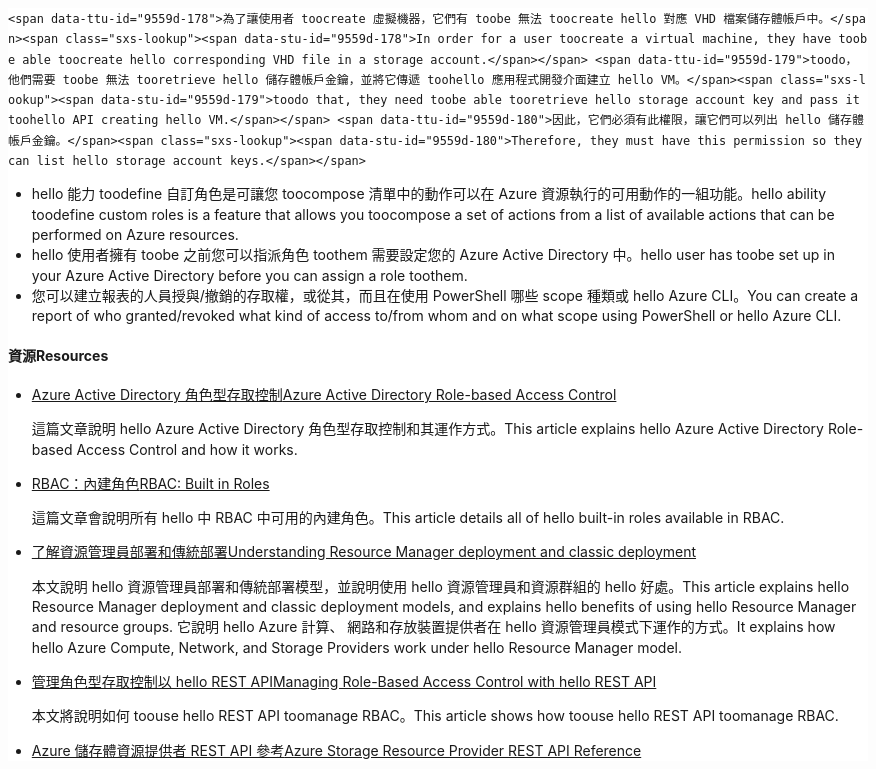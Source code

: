 
    <span data-ttu-id="9559d-178">為了讓使用者 toocreate 虛擬機器，它們有 toobe 無法 toocreate hello 對應 VHD 檔案儲存體帳戶中。</span><span class="sxs-lookup"><span data-stu-id="9559d-178">In order for a user toocreate a virtual machine, they have toobe able toocreate hello corresponding VHD file in a storage account.</span></span> <span data-ttu-id="9559d-179">toodo，他們需要 toobe 無法 tooretrieve hello 儲存體帳戶金鑰，並將它傳遞 toohello 應用程式開發介面建立 hello VM。</span><span class="sxs-lookup"><span data-stu-id="9559d-179">toodo that, they need toobe able tooretrieve hello storage account key and pass it toohello API creating hello VM.</span></span> <span data-ttu-id="9559d-180">因此，它們必須有此權限，讓它們可以列出 hello 儲存體帳戶金鑰。</span><span class="sxs-lookup"><span data-stu-id="9559d-180">Therefore, they must have this permission so they can list hello storage account keys.</span></span>
* <span data-ttu-id="9559d-181">hello 能力 toodefine 自訂角色是可讓您 toocompose 清單中的動作可以在 Azure 資源執行的可用動作的一組功能。</span><span class="sxs-lookup"><span data-stu-id="9559d-181">hello ability toodefine custom roles is a feature that allows you toocompose a set of actions from a list of available actions that can be performed on Azure resources.</span></span>
* <span data-ttu-id="9559d-182">hello 使用者擁有 toobe 之前您可以指派角色 toothem 需要設定您的 Azure Active Directory 中。</span><span class="sxs-lookup"><span data-stu-id="9559d-182">hello user has toobe set up in your Azure Active Directory before you can assign a role toothem.</span></span>
* <span data-ttu-id="9559d-183">您可以建立報表的人員授與/撤銷的存取權，或從其，而且在使用 PowerShell 哪些 scope 種類或 hello Azure CLI。</span><span class="sxs-lookup"><span data-stu-id="9559d-183">You can create a report of who granted/revoked what kind of access to/from whom and on what scope using PowerShell or hello Azure CLI.</span></span>

#### <a name="resources"></a><span data-ttu-id="9559d-184">資源</span><span class="sxs-lookup"><span data-stu-id="9559d-184">Resources</span></span>
* [<span data-ttu-id="9559d-185">Azure Active Directory 角色型存取控制</span><span class="sxs-lookup"><span data-stu-id="9559d-185">Azure Active Directory Role-based Access Control</span></span>](../../active-directory/role-based-access-control-configure.md)

  <span data-ttu-id="9559d-186">這篇文章說明 hello Azure Active Directory 角色型存取控制和其運作方式。</span><span class="sxs-lookup"><span data-stu-id="9559d-186">This article explains hello Azure Active Directory Role-based Access Control and how it works.</span></span>
* [<span data-ttu-id="9559d-187">RBAC：內建角色</span><span class="sxs-lookup"><span data-stu-id="9559d-187">RBAC: Built in Roles</span></span>](../../active-directory/role-based-access-built-in-roles.md)

  <span data-ttu-id="9559d-188">這篇文章會說明所有 hello 中 RBAC 中可用的內建角色。</span><span class="sxs-lookup"><span data-stu-id="9559d-188">This article details all of hello built-in roles available in RBAC.</span></span>
* [<span data-ttu-id="9559d-189">了解資源管理員部署和傳統部署</span><span class="sxs-lookup"><span data-stu-id="9559d-189">Understanding Resource Manager deployment and classic deployment</span></span>](../../azure-resource-manager/resource-manager-deployment-model.md)

  <span data-ttu-id="9559d-190">本文說明 hello 資源管理員部署和傳統部署模型，並說明使用 hello 資源管理員和資源群組的 hello 好處。</span><span class="sxs-lookup"><span data-stu-id="9559d-190">This article explains hello Resource Manager deployment and classic deployment models, and explains hello benefits of using hello Resource Manager and resource groups.</span></span> <span data-ttu-id="9559d-191">它說明 hello Azure 計算、 網路和存放裝置提供者在 hello 資源管理員模式下運作的方式。</span><span class="sxs-lookup"><span data-stu-id="9559d-191">It explains how hello Azure Compute, Network, and Storage Providers work under hello Resource Manager model.</span></span>
* [<span data-ttu-id="9559d-192">管理角色型存取控制以 hello REST API</span><span class="sxs-lookup"><span data-stu-id="9559d-192">Managing Role-Based Access Control with hello REST API</span></span>](../../active-directory/role-based-access-control-manage-access-rest.md)

  <span data-ttu-id="9559d-193">本文將說明如何 toouse hello REST API toomanage RBAC。</span><span class="sxs-lookup"><span data-stu-id="9559d-193">This article shows how toouse hello REST API toomanage RBAC.</span></span>
* [<span data-ttu-id="9559d-194">Azure 儲存體資源提供者 REST API 參考</span><span class="sxs-lookup"><span data-stu-id="9559d-194">Azure Storage Resource Provider REST API Reference</span></span>](https://msdn.microsoft.com/library/azure/mt163683.aspx)

